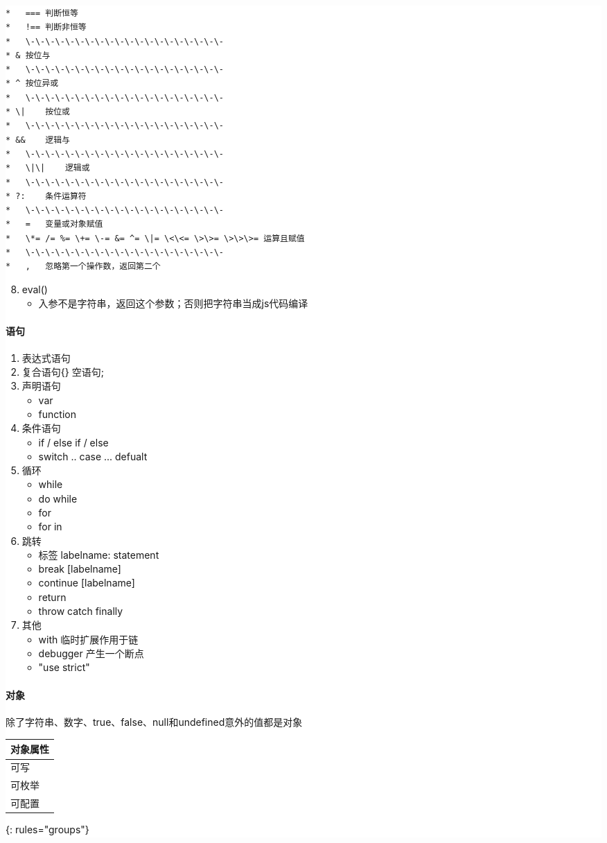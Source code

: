 	*	=== 判断恒等
	*	!== 判断非恒等
	*	\-\-\-\-\-\-\-\-\-\-\-\-\-\-\-\-\-\-\-\-
	* &	按位与 
	*	\-\-\-\-\-\-\-\-\-\-\-\-\-\-\-\-\-\-\-\-
	* ^	按位异或 
	*	\-\-\-\-\-\-\-\-\-\-\-\-\-\-\-\-\-\-\-\-
	* \|	按位或
	*	\-\-\-\-\-\-\-\-\-\-\-\-\-\-\-\-\-\-\-\-
	* &&	逻辑与 
	*	\-\-\-\-\-\-\-\-\-\-\-\-\-\-\-\-\-\-\-\-
	*	\|\|	逻辑或
	*	\-\-\-\-\-\-\-\-\-\-\-\-\-\-\-\-\-\-\-\-
	* ?:	条件运算符
	*	\-\-\-\-\-\-\-\-\-\-\-\-\-\-\-\-\-\-\-\-
	*	=	变量或对象赋值
	*	\*= /= %= \+= \-= &= ^= \|= \<\<= \>\>= \>\>\>=	运算且赋值
	*	\-\-\-\-\-\-\-\-\-\-\-\-\-\-\-\-\-\-\-\-
	*	,	忽略第一个操作数，返回第二个
8.	eval()
	*	入参不是字符串，返回这个参数；否则把字符串当成js代码编译

#### 语句
1.	表达式语句
2.	复合语句{} 空语句;
3.	声明语句
	*	var
	*	function
4.	条件语句
	*	if / else if / else
	* switch .. case ... defualt
5.	循环
	*	while
	*	do while
	*	for
	* for in
6.	跳转
	*	标签 labelname: statement
	* break	[labelname]
	* continue [labelname]
	* return
	* throw catch finally
7.	其他
	*	with 临时扩展作用于链
	*	debugger 产生一个断点
	*	"use strict"

#### 对象

除了字符串、数字、true、false、null和undefined意外的值都是对象

|对象属性|
|-------------------------|
| 可写 || 能否设置该属性值 |
| 可枚举 || 能否通过for/in循环返回该属性 |
| 可配置 || 能否删除和修改该属性 |
{: rules="groups"}
